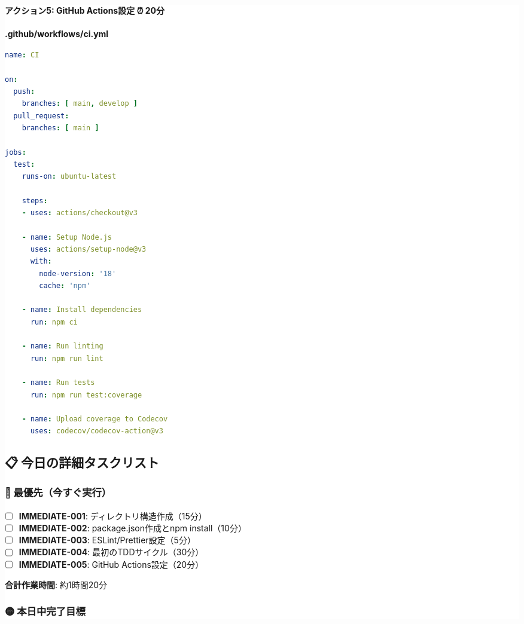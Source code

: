#### アクション5: GitHub Actions設定 ⏰ 20分
**.github/workflows/ci.yml**
```yaml
name: CI

on:
  push:
    branches: [ main, develop ]
  pull_request:
    branches: [ main ]

jobs:
  test:
    runs-on: ubuntu-latest
    
    steps:
    - uses: actions/checkout@v3
    
    - name: Setup Node.js
      uses: actions/setup-node@v3
      with:
        node-version: '18'
        cache: 'npm'
    
    - name: Install dependencies
      run: npm ci
    
    - name: Run linting
      run: npm run lint
    
    - name: Run tests
      run: npm run test:coverage
    
    - name: Upload coverage to Codecov
      uses: codecov/codecov-action@v3
```

## 📋 今日の詳細タスクリスト

### 🔴 最優先（今すぐ実行）

- [ ] **IMMEDIATE-001**: ディレクトリ構造作成（15分）
- [ ] **IMMEDIATE-002**: package.json作成とnpm install（10分）  
- [ ] **IMMEDIATE-003**: ESLint/Prettier設定（5分）
- [ ] **IMMEDIATE-004**: 最初のTDDサイクル（30分）
- [ ] **IMMEDIATE-005**: GitHub Actions設定（20分）

**合計作業時間**: 約1時間20分

### 🟡 本日中完了目標
